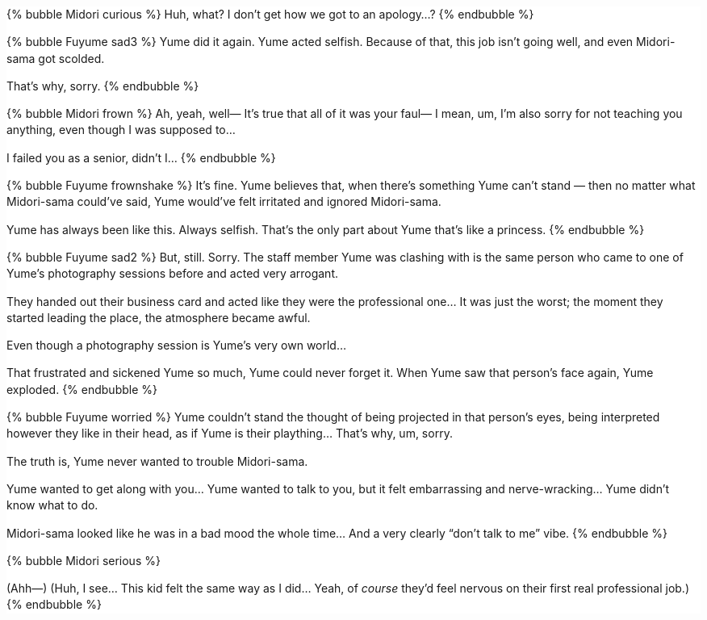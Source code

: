 {% bubble Midori curious %}
Huh, what? I don’t get how we got to an apology…?
{% endbubble %}

{% bubble Fuyume sad3 %}
Yume did it again. Yume acted selfish. Because of that, this job isn’t going well, and even Midori-sama got scolded.

That’s why, sorry.
{% endbubble %}

{% bubble Midori frown %}
Ah, yeah, well— It’s true that all of it was your faul— I mean, um, I’m also sorry for not teaching you anything, even though I was supposed to…

I failed you as a senior, didn’t I…
{% endbubble %}

{% bubble Fuyume frownshake %}
It’s fine. Yume believes that, when there’s something Yume can’t stand — then no matter what Midori-sama could’ve said, Yume would’ve felt irritated and ignored Midori-sama.

Yume has always been like this. Always selfish. That’s the only part about Yume that’s like a princess.
{% endbubble %}

{% bubble Fuyume sad2 %}
But, still. Sorry. The staff member Yume was clashing with is the same person who came to one of Yume’s photography sessions before and acted very arrogant.

They handed out their business card and acted like they were the professional one… It was just the worst; the moment they started leading the place, the atmosphere became awful.

Even though a photography session is Yume’s very own world…

That frustrated and sickened Yume so much, Yume could never forget it. When Yume saw that person’s face again, Yume exploded.
{% endbubble %}

{% bubble Fuyume worried %}
Yume couldn’t stand the thought of being projected in that person’s eyes, being interpreted however they like in their head, as if Yume is their plaything… That’s why, um, sorry.

The truth is, Yume never wanted to trouble Midori-sama.

Yume wanted to get along with you… Yume wanted to talk to you, but it felt embarrassing and nerve-wracking… Yume didn’t know what to do.

Midori-sama looked like he was in a bad mood the whole time… And a very clearly “don’t talk to me” vibe.
{% endbubble %}

{% bubble Midori serious %}
<th>(Ahh—)</th>

<th>(Huh, I see… This kid felt the same way as I did… Yeah, of <em>course</em> they’d feel nervous on their first real professional job.)</th>
{% endbubble %}
